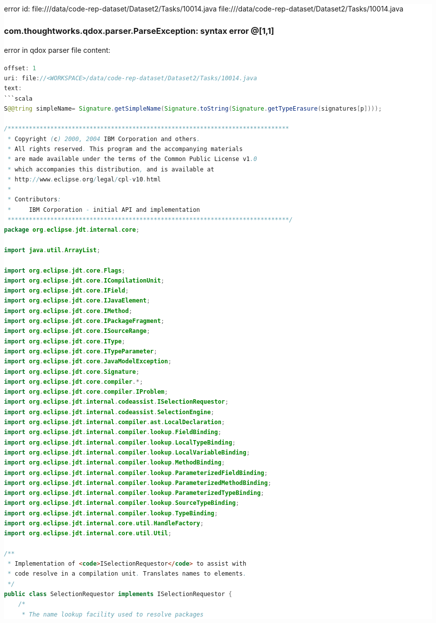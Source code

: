 error id: file://<WORKSPACE>/data/code-rep-dataset/Dataset2/Tasks/10014.java
file://<WORKSPACE>/data/code-rep-dataset/Dataset2/Tasks/10014.java
### com.thoughtworks.qdox.parser.ParseException: syntax error @[1,1]

error in qdox parser
file content:
```java
offset: 1
uri: file://<WORKSPACE>/data/code-rep-dataset/Dataset2/Tasks/10014.java
text:
```scala
S@@tring simpleName= Signature.getSimpleName(Signature.toString(Signature.getTypeErasure(signatures[p])));

/*******************************************************************************
 * Copyright (c) 2000, 2004 IBM Corporation and others.
 * All rights reserved. This program and the accompanying materials 
 * are made available under the terms of the Common Public License v1.0
 * which accompanies this distribution, and is available at
 * http://www.eclipse.org/legal/cpl-v10.html
 * 
 * Contributors:
 *     IBM Corporation - initial API and implementation
 *******************************************************************************/
package org.eclipse.jdt.internal.core;

import java.util.ArrayList;

import org.eclipse.jdt.core.Flags;
import org.eclipse.jdt.core.ICompilationUnit;
import org.eclipse.jdt.core.IField;
import org.eclipse.jdt.core.IJavaElement;
import org.eclipse.jdt.core.IMethod;
import org.eclipse.jdt.core.IPackageFragment;
import org.eclipse.jdt.core.ISourceRange;
import org.eclipse.jdt.core.IType;
import org.eclipse.jdt.core.ITypeParameter;
import org.eclipse.jdt.core.JavaModelException;
import org.eclipse.jdt.core.Signature;
import org.eclipse.jdt.core.compiler.*;
import org.eclipse.jdt.core.compiler.IProblem;
import org.eclipse.jdt.internal.codeassist.ISelectionRequestor;
import org.eclipse.jdt.internal.codeassist.SelectionEngine;
import org.eclipse.jdt.internal.compiler.ast.LocalDeclaration;
import org.eclipse.jdt.internal.compiler.lookup.FieldBinding;
import org.eclipse.jdt.internal.compiler.lookup.LocalTypeBinding;
import org.eclipse.jdt.internal.compiler.lookup.LocalVariableBinding;
import org.eclipse.jdt.internal.compiler.lookup.MethodBinding;
import org.eclipse.jdt.internal.compiler.lookup.ParameterizedFieldBinding;
import org.eclipse.jdt.internal.compiler.lookup.ParameterizedMethodBinding;
import org.eclipse.jdt.internal.compiler.lookup.ParameterizedTypeBinding;
import org.eclipse.jdt.internal.compiler.lookup.SourceTypeBinding;
import org.eclipse.jdt.internal.compiler.lookup.TypeBinding;
import org.eclipse.jdt.internal.core.util.HandleFactory;
import org.eclipse.jdt.internal.core.util.Util;

/**
 * Implementation of <code>ISelectionRequestor</code> to assist with
 * code resolve in a compilation unit. Translates names to elements.
 */
public class SelectionRequestor implements ISelectionRequestor {
	/*
	 * The name lookup facility used to resolve packages
```
